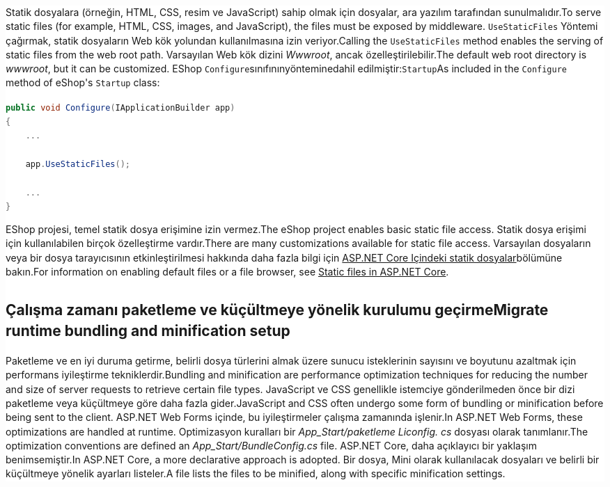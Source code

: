 <span data-ttu-id="4fbbb-196">Statik dosyalara (örneğin, HTML, CSS, resim ve JavaScript) sahip olmak için dosyalar, ara yazılım tarafından sunulmalıdır.</span><span class="sxs-lookup"><span data-stu-id="4fbbb-196">To serve static files (for example, HTML, CSS, images, and JavaScript), the files must be exposed by middleware.</span></span> <span data-ttu-id="4fbbb-197">`UseStaticFiles` Yöntemi çağırmak, statik dosyaların Web kök yolundan kullanılmasına izin veriyor.</span><span class="sxs-lookup"><span data-stu-id="4fbbb-197">Calling the `UseStaticFiles` method enables the serving of static files from the web root path.</span></span> <span data-ttu-id="4fbbb-198">Varsayılan Web kök dizini *Wwwroot*, ancak özelleştirilebilir.</span><span class="sxs-lookup"><span data-stu-id="4fbbb-198">The default web root directory is *wwwroot*, but it can be customized.</span></span> <span data-ttu-id="4fbbb-199">EShop `Configure`sınıfınınyönteminedahil edilmiştir:`Startup`</span><span class="sxs-lookup"><span data-stu-id="4fbbb-199">As included in the `Configure` method of eShop's `Startup` class:</span></span>

```csharp
public void Configure(IApplicationBuilder app)
{
    ...

    app.UseStaticFiles();

    ...
}
```

<span data-ttu-id="4fbbb-200">EShop projesi, temel statik dosya erişimine izin vermez.</span><span class="sxs-lookup"><span data-stu-id="4fbbb-200">The eShop project enables basic static file access.</span></span> <span data-ttu-id="4fbbb-201">Statik dosya erişimi için kullanılabilen birçok özelleştirme vardır.</span><span class="sxs-lookup"><span data-stu-id="4fbbb-201">There are many customizations available for static file access.</span></span> <span data-ttu-id="4fbbb-202">Varsayılan dosyaların veya bir dosya tarayıcısının etkinleştirilmesi hakkında daha fazla bilgi için [ASP.NET Core Içindeki statik dosyalar](/aspnet/core/fundamentals/static-files)bölümüne bakın.</span><span class="sxs-lookup"><span data-stu-id="4fbbb-202">For information on enabling default files or a file browser, see [Static files in ASP.NET Core](/aspnet/core/fundamentals/static-files).</span></span>

## <a name="migrate-runtime-bundling-and-minification-setup"></a><span data-ttu-id="4fbbb-203">Çalışma zamanı paketleme ve küçültmeye yönelik kurulumu geçirme</span><span class="sxs-lookup"><span data-stu-id="4fbbb-203">Migrate runtime bundling and minification setup</span></span>

<span data-ttu-id="4fbbb-204">Paketleme ve en iyi duruma getirme, belirli dosya türlerini almak üzere sunucu isteklerinin sayısını ve boyutunu azaltmak için performans iyileştirme tekniklerdir.</span><span class="sxs-lookup"><span data-stu-id="4fbbb-204">Bundling and minification are performance optimization techniques for reducing the number and size of server requests to retrieve certain file types.</span></span> <span data-ttu-id="4fbbb-205">JavaScript ve CSS genellikle istemciye gönderilmeden önce bir dizi paketleme veya küçültmeye göre daha fazla gider.</span><span class="sxs-lookup"><span data-stu-id="4fbbb-205">JavaScript and CSS often undergo some form of bundling or minification before being sent to the client.</span></span> <span data-ttu-id="4fbbb-206">ASP.NET Web Forms içinde, bu iyileştirmeler çalışma zamanında işlenir.</span><span class="sxs-lookup"><span data-stu-id="4fbbb-206">In ASP.NET Web Forms, these optimizations are handled at runtime.</span></span> <span data-ttu-id="4fbbb-207">Optimizasyon kuralları bir *App_Start/paketleme Liconfig. cs* dosyası olarak tanımlanır.</span><span class="sxs-lookup"><span data-stu-id="4fbbb-207">The optimization conventions are defined an *App_Start/BundleConfig.cs* file.</span></span> <span data-ttu-id="4fbbb-208">ASP.NET Core, daha açıklayıcı bir yaklaşım benimsemiştir.</span><span class="sxs-lookup"><span data-stu-id="4fbbb-208">In ASP.NET Core, a more declarative approach is adopted.</span></span> <span data-ttu-id="4fbbb-209">Bir dosya, Mini olarak kullanılacak dosyaları ve belirli bir küçültmeye yönelik ayarları listeler.</span><span class="sxs-lookup"><span data-stu-id="4fbbb-209">A file lists the files to be minified, along with specific minification settings.</span></span>
